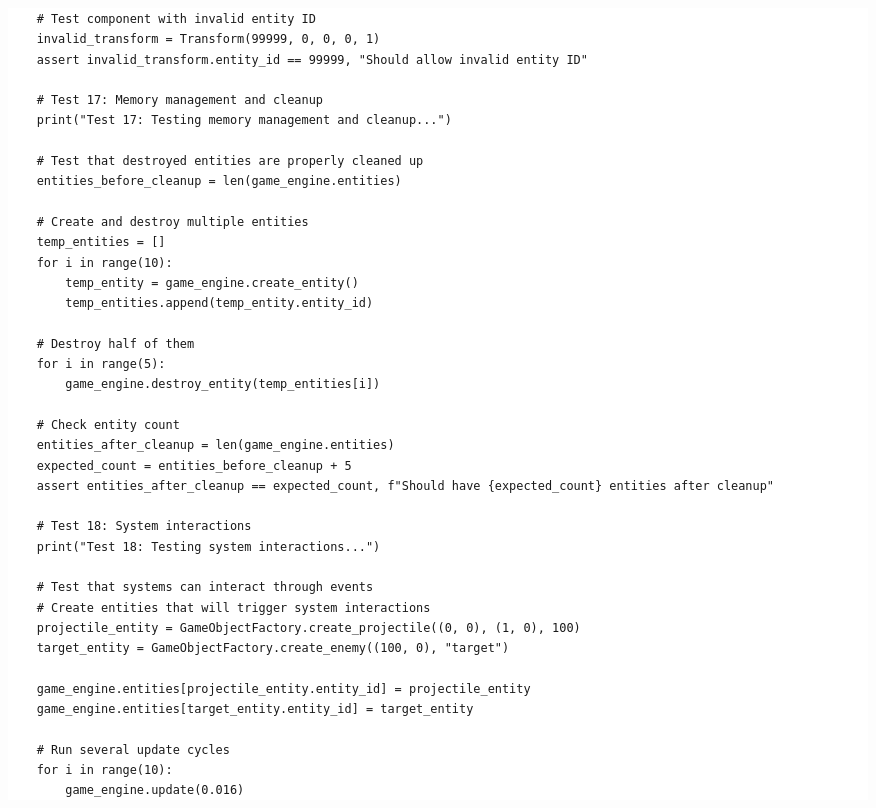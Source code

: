         # Test component with invalid entity ID
        invalid_transform = Transform(99999, 0, 0, 0, 1)
        assert invalid_transform.entity_id == 99999, "Should allow invalid entity ID"
        
        # Test 17: Memory management and cleanup
        print("Test 17: Testing memory management and cleanup...")
        
        # Test that destroyed entities are properly cleaned up
        entities_before_cleanup = len(game_engine.entities)
        
        # Create and destroy multiple entities
        temp_entities = []
        for i in range(10):
            temp_entity = game_engine.create_entity()
            temp_entities.append(temp_entity.entity_id)
        
        # Destroy half of them
        for i in range(5):
            game_engine.destroy_entity(temp_entities[i])
        
        # Check entity count
        entities_after_cleanup = len(game_engine.entities)
        expected_count = entities_before_cleanup + 5
        assert entities_after_cleanup == expected_count, f"Should have {expected_count} entities after cleanup"
        
        # Test 18: System interactions
        print("Test 18: Testing system interactions...")
        
        # Test that systems can interact through events
        # Create entities that will trigger system interactions
        projectile_entity = GameObjectFactory.create_projectile((0, 0), (1, 0), 100)
        target_entity = GameObjectFactory.create_enemy((100, 0), "target")
        
        game_engine.entities[projectile_entity.entity_id] = projectile_entity
        game_engine.entities[target_entity.entity_id] = target_entity
        
        # Run several update cycles
        for i in range(10):
            game_engine.update(0.016)
        